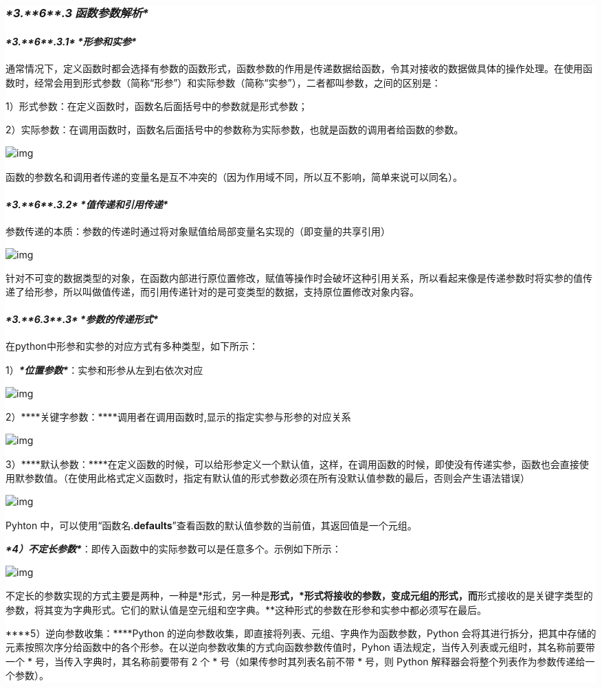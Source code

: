 ### ***\*3.\*******\*6\*******\*.3 函数参数解析\****

#### ***\*3.\*******\*6\*******\*.3.1\**** ***\*形参和实参\****

通常情况下，定义函数时都会选择有参数的函数形式，函数参数的作用是传递数据给函数，令其对接收的数据做具体的操作处理。在使用函数时，经常会用到形式参数（简称“形参”）和实际参数（简称“实参”），二者都叫参数，之间的区别是：

1）形式参数：在定义函数时，函数名后面括号中的参数就是形式参数；

2）实际参数：在调用函数时，函数名后面括号中的参数称为实际参数，也就是函数的调用者给函数的参数。

![img](file:////tmp/wps-achui/ksohtml/wps91UvXA.jpg) 

函数的参数名和调用者传递的变量名是互不冲突的（因为作用域不同，所以互不影响，简单来说可以同名）。

#### ***\*3.\*******\*6\*******\*.3.2\**** ***\*值传递和引用传递\****

参数传递的本质：参数的传递时通过将对象赋值给局部变量名实现的（即变量的共享引用）

![img](file:////tmp/wps-achui/ksohtml/wpsMnp4gz.jpg) 

​	针对不可变的数据类型的对象，在函数内部进行原位置修改，赋值等操作时会破坏这种引用关系，所以看起来像是传递参数时将实参的值传递了给形参，所以叫做值传递，而引用传递针对的是可变类型的数据，支持原位置修改对象内容。

#### ***\*3.\*******\*6.3\*******\*.3\**** ***\*参数的传递形式\****

在python中形参和实参的对应方式有多种类型，如下所示：

1）***\*位置参数\****：实参和形参从左到右依次对应

![img](file:////tmp/wps-achui/ksohtml/wps1DV2Dx.jpg) 

​	2）***\*关键字参数：\****调用者在调用函数时,显示的指定实参与形参的对应关系

![img](file:////tmp/wps-achui/ksohtml/wpsZBlmjz.jpg) 

3）***\*默认参数：\****在定义函数的时候，可以给形参定义一个默认值，这样，在调用函数的时候，即使没有传递实参，函数也会直接使用默参数值。（在使用此格式定义函数时，指定有默认值的形式参数必须在所有没默认值参数的最后，否则会产生语法错误）

![img](file:////tmp/wps-achui/ksohtml/wpsOzoPnB.jpg) 

Pyhton 中，可以使用“函数名.__defaults__”查看函数的默认值参数的当前值，其返回值是一个元组。

***\*4）不定长参数\****：即传入函数中的实际参数可以是任意多个。示例如下所示：

![img](file:////tmp/wps-achui/ksohtml/wpsvfa1bA.jpg) 

​	不定长的参数实现的方式主要是两种，一种是*形式，另一种是**形式，*形式将接收的参数，变成元组的形式，而**形式接收的是关键字类型的参数，将其变为字典形式。它们的默认值是空元组和空字典。**这种形式的参数在形参和实参中都必须写在最后。

***\*5）逆向参数收集：\****Python 的逆向参数收集，即直接将列表、元组、字典作为函数参数，Python 会将其进行拆分，把其中存储的元素按照次序分给函数中的各个形参。在以逆向参数收集的方式向函数参数传值时，Pyhon 语法规定，当传入列表或元组时，其名称前要带一个 * 号，当传入字典时，其名称前要带有 2 个 * 号（如果传参时其列表名前不带 * 号，则 Python 解释器会将整个列表作为参数传递给一个参数）。
